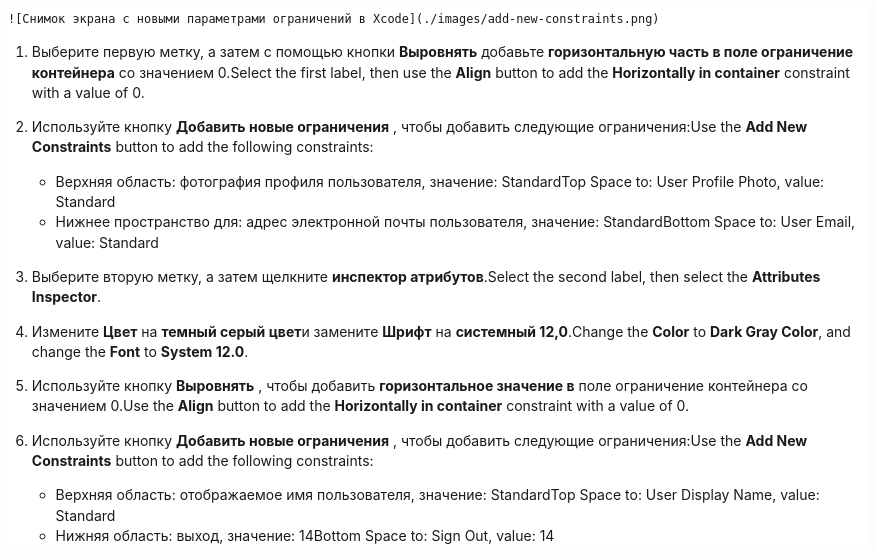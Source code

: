     ![Снимок экрана с новыми параметрами ограничений в Xcode](./images/add-new-constraints.png)

1. <span data-ttu-id="cecbf-192">Выберите первую метку, а затем с помощью кнопки **Выровнять** добавьте **горизонтальную часть в поле ограничение контейнера** со значением 0.</span><span class="sxs-lookup"><span data-stu-id="cecbf-192">Select the first label, then use the **Align** button to add the **Horizontally in container** constraint with a value of 0.</span></span>
1. <span data-ttu-id="cecbf-193">Используйте кнопку **Добавить новые ограничения** , чтобы добавить следующие ограничения:</span><span class="sxs-lookup"><span data-stu-id="cecbf-193">Use the **Add New Constraints** button to add the following constraints:</span></span>

    - <span data-ttu-id="cecbf-194">Верхняя область: фотография профиля пользователя, значение: Standard</span><span class="sxs-lookup"><span data-stu-id="cecbf-194">Top Space to: User Profile Photo, value: Standard</span></span>
    - <span data-ttu-id="cecbf-195">Нижнее пространство для: адрес электронной почты пользователя, значение: Standard</span><span class="sxs-lookup"><span data-stu-id="cecbf-195">Bottom Space to: User Email, value: Standard</span></span>

1. <span data-ttu-id="cecbf-196">Выберите вторую метку, а затем щелкните **инспектор атрибутов**.</span><span class="sxs-lookup"><span data-stu-id="cecbf-196">Select the second label, then select the **Attributes Inspector**.</span></span>
1. <span data-ttu-id="cecbf-197">Измените **Цвет** на **темный серый цвет**и замените **Шрифт** на **системный 12,0**.</span><span class="sxs-lookup"><span data-stu-id="cecbf-197">Change the **Color** to **Dark Gray Color**, and change the **Font** to **System 12.0**.</span></span>
1. <span data-ttu-id="cecbf-198">Используйте кнопку **Выровнять** , чтобы добавить **горизонтальное значение в** поле ограничение контейнера со значением 0.</span><span class="sxs-lookup"><span data-stu-id="cecbf-198">Use the **Align** button to add the **Horizontally in container** constraint with a value of 0.</span></span>
1. <span data-ttu-id="cecbf-199">Используйте кнопку **Добавить новые ограничения** , чтобы добавить следующие ограничения:</span><span class="sxs-lookup"><span data-stu-id="cecbf-199">Use the **Add New Constraints** button to add the following constraints:</span></span>

    - <span data-ttu-id="cecbf-200">Верхняя область: отображаемое имя пользователя, значение: Standard</span><span class="sxs-lookup"><span data-stu-id="cecbf-200">Top Space to: User Display Name, value: Standard</span></span>
    - <span data-ttu-id="cecbf-201">Нижняя область: выход, значение: 14</span><span class="sxs-lookup"><span data-stu-id="cecbf-201">Bottom Space to: Sign Out, value: 14</span></span>
